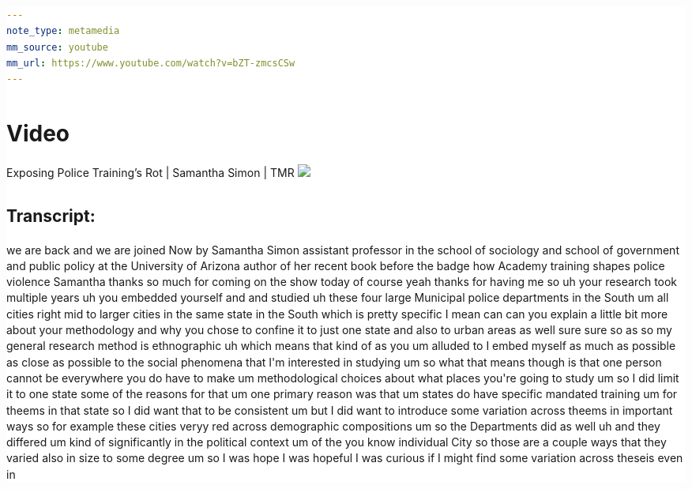```yaml
---
note_type: metamedia
mm_source: youtube
mm_url: https://www.youtube.com/watch?v=bZT-zmcsCSw
---
```


# Video
Exposing Police Training’s Rot | Samantha Simon | TMR
![](https://www.youtube.com/watch?v=bZT-zmcsCSw)

## Transcript:
we are back and we are joined Now by
Samantha Simon assistant professor in
the school of sociology and school of
government and public policy at the
University of Arizona author of her
recent book before the badge how Academy
training shapes police violence Samantha
thanks so much for coming on the show
today of course yeah thanks for having
me so uh your research took multiple
years uh you embedded yourself and and
studied uh these four large Municipal
police departments in the South um all
cities right mid to larger cities in the
same state in the South which is pretty
specific I mean can can you explain a
little bit more about your methodology
and why you chose to confine it to just
one state and also to urban areas as
well sure sure so as so my general
research method is ethnographic uh which
means that kind of as you um alluded to
I embed myself as much as possible as
close as possible to the social
phenomena that I'm interested in
studying
um so what that means though is that one
person cannot be everywhere you do have
to make um methodological choices about
what places you're going to study um so
I did limit it to one state some of the
reasons for that um one primary reason
was that um states do have specific
mandated training um for theems in that
state so I did want that to be
consistent um but I did want to
introduce some variation across
theems in important ways so for example
these cities veryy red across
demographic compositions um so the
Departments did as well uh and they
differed um kind of significantly in the
political context um of the you know
individual City so those are a couple
ways that they varied also in size to
some degree um so I was hope I was
hopeful I was curious if I might find
some variation across theseis even in